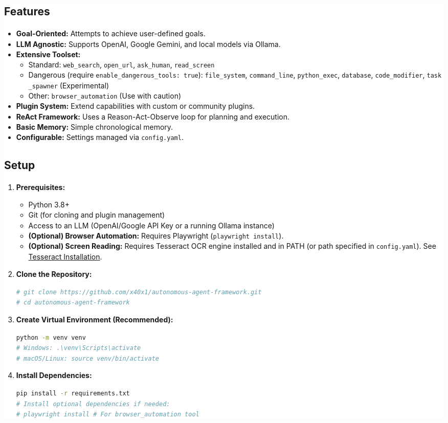 ## Features

*   **Goal-Oriented:** Attempts to achieve user-defined goals.
*   **LLM Agnostic:** Supports OpenAI, Google Gemini, and local models via Ollama.
*   **Extensive Toolset:**
    *   Standard: `web_search`, `open_url`, `ask_human`, `read_screen`
    *   Dangerous (require `enable_dangerous_tools: true`): `file_system`, `command_line`, `python_exec`, `database`, `code_modifier`, `task_spawner` (Experimental)
    *   Other: `browser_automation` (Use with caution)
*   **Plugin System:** Extend capabilities with custom or community plugins.
*   **ReAct Framework:** Uses a Reason-Act-Observe loop for planning and execution.
*   **Basic Memory:** Simple chronological memory.
*   **Configurable:** Settings managed via `config.yaml`.

## Setup

1.  **Prerequisites:**
    *   Python 3.8+
    *   Git (for cloning and plugin management)
    *   Access to an LLM (OpenAI/Google API Key or a running Ollama instance)
    *   **(Optional) Browser Automation:** Requires Playwright (`playwright install`).
    *   **(Optional) Screen Reading:** Requires Tesseract OCR engine installed and in PATH (or path specified in `config.yaml`). See [Tesseract Installation](https://github.com/tesseract-ocr/tesseract#installing-tesseract).

2.  **Clone the Repository:**
    ```bash
    # git clone https://github.com/x40x1/autonomous-agent-framework.git
    # cd autonomous-agent-framework
    ```

3.  **Create Virtual Environment (Recommended):**
    ```bash
    python -m venv venv
    # Windows: .\venv\Scripts\activate
    # macOS/Linux: source venv/bin/activate
    ```

4.  **Install Dependencies:**
    ```bash
    pip install -r requirements.txt
    # Install optional dependencies if needed:
    # playwright install # For browser_automation tool
    ```
